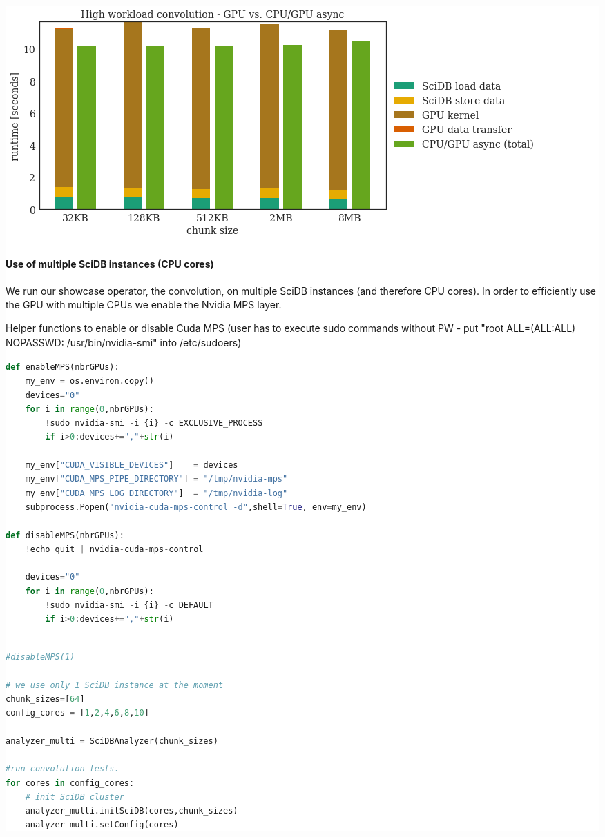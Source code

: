 
![png](output_13_0.png)


#### Use of multiple SciDB instances (CPU cores)
We run our showcase operator, the convolution, on multiple SciDB instances (and therefore CPU cores). In order to efficiently use the GPU with multiple CPUs we enable the Nvidia MPS layer. 

Helper functions to enable or disable Cuda MPS (user has to execute sudo commands without PW - put "root    ALL=(ALL:ALL) NOPASSWD: /usr/bin/nvidia-smi" into /etc/sudoers)


```python
def enableMPS(nbrGPUs):
    my_env = os.environ.copy()
    devices="0"
    for i in range(0,nbrGPUs):
        !sudo nvidia-smi -i {i} -c EXCLUSIVE_PROCESS
        if i>0:devices+=","+str(i)
    
    my_env["CUDA_VISIBLE_DEVICES"]    = devices
    my_env["CUDA_MPS_PIPE_DIRECTORY"] = "/tmp/nvidia-mps"
    my_env["CUDA_MPS_LOG_DIRECTORY"]  = "/tmp/nvidia-log"
    subprocess.Popen("nvidia-cuda-mps-control -d",shell=True, env=my_env)
    
def disableMPS(nbrGPUs):
    !echo quit | nvidia-cuda-mps-control
    
    devices="0"
    for i in range(0,nbrGPUs):
        !sudo nvidia-smi -i {i} -c DEFAULT
        if i>0:devices+=","+str(i)
    
```


```python
#disableMPS(1)

# we use only 1 SciDB instance at the moment
chunk_sizes=[64]
config_cores = [1,2,4,6,8,10]

analyzer_multi = SciDBAnalyzer(chunk_sizes)

#run convolution tests.
for cores in config_cores:
    # init SciDB cluster
    analyzer_multi.initSciDB(cores,chunk_sizes)
    analyzer_multi.setConfig(cores)
```